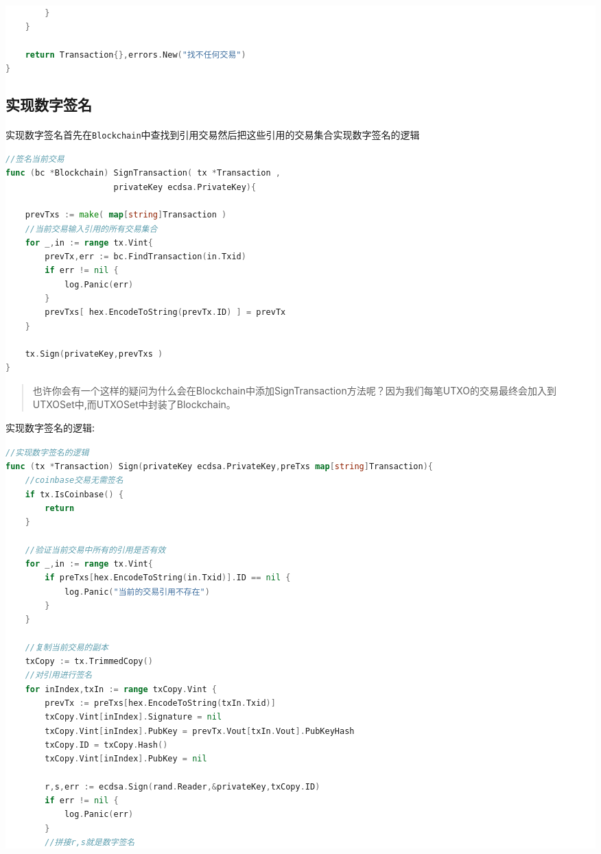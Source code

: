 ```go
		}
	}

	return Transaction{},errors.New("找不任何交易")
}
```

## 实现数字签名

实现数字签名首先在`Blockchain`中查找到引用交易然后把这些引用的交易集合实现数字签名的逻辑

```go
//签名当前交易
func (bc *Blockchain) SignTransaction( tx *Transaction , 
					  privateKey ecdsa.PrivateKey){
	
	prevTxs := make( map[string]Transaction )
	//当前交易输入引用的所有交易集合
	for _,in := range tx.Vint{
		prevTx,err := bc.FindTransaction(in.Txid)
		if err != nil {
			log.Panic(err)
		}
		prevTxs[ hex.EncodeToString(prevTx.ID) ] = prevTx
	}

	tx.Sign(privateKey,prevTxs )
}
```

> 也许你会有一个这样的疑问为什么会在Blockchain中添加SignTransaction方法呢？因为我们每笔UTXO的交易最终会加入到UTXOSet中,而UTXOSet中封装了Blockchain。


实现数字签名的逻辑:

```go
//实现数字签名的逻辑
func (tx *Transaction) Sign(privateKey ecdsa.PrivateKey,preTxs map[string]Transaction){
	//coinbase交易无需签名
	if tx.IsCoinbase() {
		return 
	}

	//验证当前交易中所有的引用是否有效
	for _,in := range tx.Vint{
		if preTxs[hex.EncodeToString(in.Txid)].ID == nil {
			log.Panic("当前的交易引用不存在")
		}
	}

	//复制当前交易的副本
	txCopy := tx.TrimmedCopy()
	//对引用进行签名
	for inIndex,txIn := range txCopy.Vint {
		prevTx := preTxs[hex.EncodeToString(txIn.Txid)]
		txCopy.Vint[inIndex].Signature = nil 
		txCopy.Vint[inIndex].PubKey = prevTx.Vout[txIn.Vout].PubKeyHash
		txCopy.ID = txCopy.Hash()
		txCopy.Vint[inIndex].PubKey = nil 

		r,s,err := ecdsa.Sign(rand.Reader,&privateKey,txCopy.ID) 
		if err != nil {
			log.Panic(err)
		}
		//拼接r,s就是数字签名
```